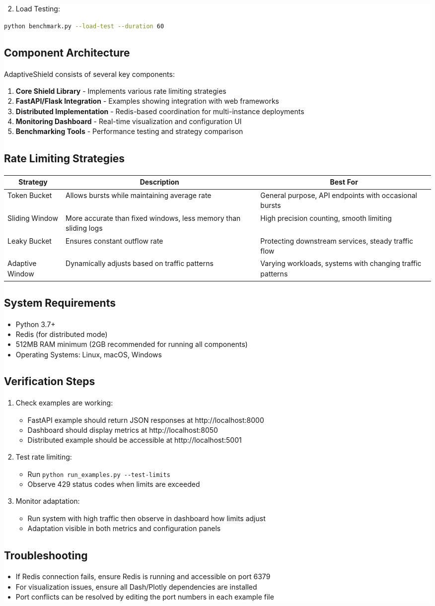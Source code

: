 2. Load Testing:
```bash
python benchmark.py --load-test --duration 60
```

## Component Architecture

AdaptiveShield consists of several key components:

1. **Core Shield Library** - Implements various rate limiting strategies
2. **FastAPI/Flask Integration** - Examples showing integration with web frameworks
3. **Distributed Implementation** - Redis-based coordination for multi-instance deployments
4. **Monitoring Dashboard** - Real-time visualization and configuration UI
5. **Benchmarking Tools** - Performance testing and strategy comparison

## Rate Limiting Strategies

| Strategy | Description | Best For |
|----------|-------------|----------|
| Token Bucket | Allows bursts while maintaining average rate | General purpose, API endpoints with occasional bursts |
| Sliding Window | More accurate than fixed windows, less memory than sliding logs | High precision counting, smooth limiting |
| Leaky Bucket | Ensures constant outflow rate | Protecting downstream services, steady traffic flow |
| Adaptive Window | Dynamically adjusts based on traffic patterns | Varying workloads, systems with changing traffic patterns |

## System Requirements

- Python 3.7+
- Redis (for distributed mode)
- 512MB RAM minimum (2GB recommended for running all components)
- Operating Systems: Linux, macOS, Windows

## Verification Steps

1. Check examples are working:
   - FastAPI example should return JSON responses at http://localhost:8000
   - Dashboard should display metrics at http://localhost:8050
   - Distributed example should be accessible at http://localhost:5001

2. Test rate limiting:
   - Run `python run_examples.py --test-limits`
   - Observe 429 status codes when limits are exceeded

3. Monitor adaptation:
   - Run system with high traffic then observe in dashboard how limits adjust
   - Adaptation visible in both metrics and configuration panels

## Troubleshooting

- If Redis connection fails, ensure Redis is running and accessible on port 6379
- For visualization issues, ensure all Dash/Plotly dependencies are installed
- Port conflicts can be resolved by editing the port numbers in each example file
